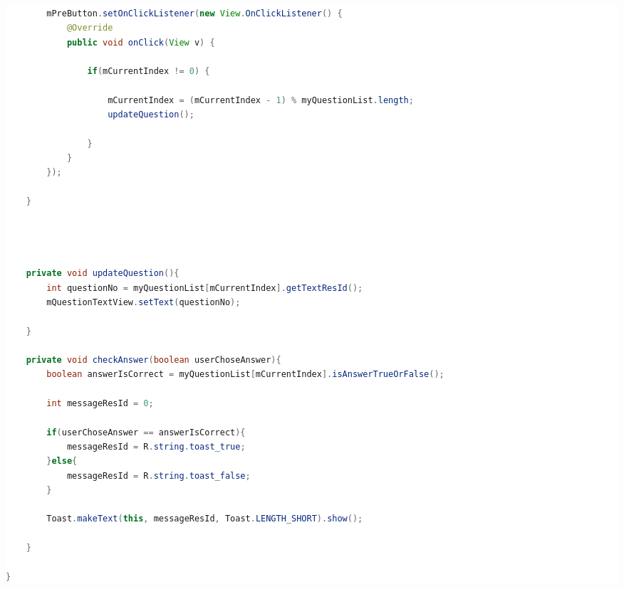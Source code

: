 ```java
        mPreButton.setOnClickListener(new View.OnClickListener() {
            @Override
            public void onClick(View v) {

                if(mCurrentIndex != 0) {

                    mCurrentIndex = (mCurrentIndex - 1) % myQuestionList.length;
                    updateQuestion();

                }
            }
        });

    }




    private void updateQuestion(){
        int questionNo = myQuestionList[mCurrentIndex].getTextResId();
        mQuestionTextView.setText(questionNo);

    }

    private void checkAnswer(boolean userChoseAnswer){
        boolean answerIsCorrect = myQuestionList[mCurrentIndex].isAnswerTrueOrFalse();

        int messageResId = 0;

        if(userChoseAnswer == answerIsCorrect){
            messageResId = R.string.toast_true;
        }else{
            messageResId = R.string.toast_false;
        }

        Toast.makeText(this, messageResId, Toast.LENGTH_SHORT).show();

    }

}

```